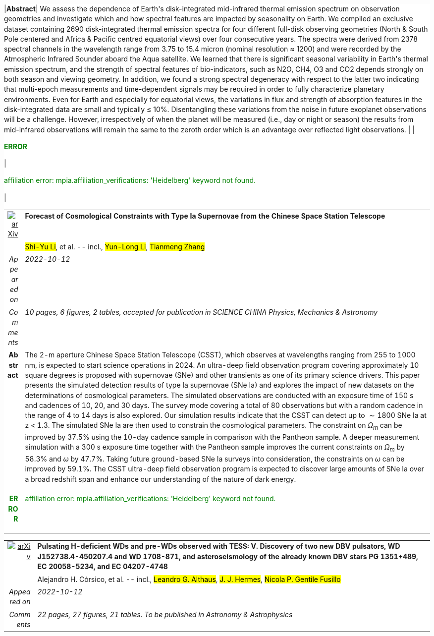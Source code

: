 |**Abstract**| We assess the dependence of Earth's disk-integrated mid-infrared thermal emission spectrum on observation geometries and investigate which and how spectral features are impacted by seasonality on Earth. We compiled an exclusive dataset containing 2690 disk-integrated thermal emission spectra for four different full-disk observing geometries (North & South Pole centered and Africa & Pacific centred equatorial views) over four consecutive years. The spectra were derived from 2378 spectral channels in the wavelength range from 3.75 to 15.4 micron (nominal resolution $\approx$ 1200) and were recorded by the Atmospheric Infrared Sounder aboard the Aqua satellite. We learned that there is significant seasonal variability in Earth's thermal emission spectrum, and the strength of spectral features of bio-indicators, such as N2O, CH4, O3 and CO2 depends strongly on both season and viewing geometry. In addition, we found a strong spectral degeneracy with respect to the latter two indicating that multi-epoch measurements and time-dependent signals may be required in order to fully characterize planetary environments. Even for Earth and especially for equatorial views, the variations in flux and strength of absorption features in the disk-integrated data are small and typically $\leq$ 10%. Disentangling these variations from the noise in future exoplanet observations will be a challenge. However, irrespectively of when the planet will be measured (i.e., day or night or season) the results from mid-infrared observations will remain the same to the zeroth order which is an advantage over reflected light observations. |
|<p style="color:green"> **ERROR** </p>| <p style="color:green">affiliation error: mpia.affiliation_verifications: 'Heidelberg' keyword not found.</p> |


|||
|---:|:---|
| [![arXiv](https://img.shields.io/badge/arXiv-arXiv:2210.05450-b31b1b.svg)](https://arxiv.org/abs/arXiv:2210.05450) | **Forecast of Cosmological Constraints with Type Ia Supernovae from the  Chinese Space Station Telescope**  |
|| <mark>Shi-Yu Li</mark>, et al. -- incl., <mark>Yun-Long Li</mark>, <mark>Tianmeng Zhang</mark> |
|*Appeared on*| *2022-10-12*|
|*Comments*| *10 pages, 6 figures, 2 tables, accepted for publication in SCIENCE CHINA Physics, Mechanics & Astronomy*|
|**Abstract**| The 2-m aperture Chinese Space Station Telescope (CSST), which observes at wavelengths ranging from 255 to 1000 nm, is expected to start science operations in 2024. An ultra-deep field observation program covering approximately 10 square degrees is proposed with supernovae (SNe) and other transients as one of its primary science drivers. This paper presents the simulated detection results of type Ia supernovae (SNe Ia) and explores the impact of new datasets on the determinations of cosmological parameters. The simulated observations are conducted with an exposure time of 150 s and cadences of 10, 20, and 30 days. The survey mode covering a total of 80 observations but with a random cadence in the range of 4 to 14 days is also explored. Our simulation results indicate that the CSST can detect up to $\sim 1800$ SNe Ia at z $<$ 1.3. The simulated SNe Ia are then used to constrain the cosmological parameters. The constraint on $\Omega_m$ can be improved by 37.5% using the 10-day cadence sample in comparison with the Pantheon sample. A deeper measurement simulation with a 300 s exposure time together with the Pantheon sample improves the current constraints on $\Omega_m$ by 58.3% and $\omega$ by 47.7%. Taking future ground-based SNe Ia surveys into consideration, the constraints on $\omega$ can be improved by 59.1%. The CSST ultra-deep field observation program is expected to discover large amounts of SNe Ia over a broad redshift span and enhance our understanding of the nature of dark energy. |
|<p style="color:green"> **ERROR** </p>| <p style="color:green">affiliation error: mpia.affiliation_verifications: 'Heidelberg' keyword not found.</p> |


|||
|---:|:---|
| [![arXiv](https://img.shields.io/badge/arXiv-arXiv:2210.05486-b31b1b.svg)](https://arxiv.org/abs/arXiv:2210.05486) | **Pulsating H-deficient WDs and pre-WDs observed with TESS: V. Discovery  of two new DBV pulsators, WD J152738.4-450207.4 and WD 1708-871, and  asteroseismology of the already known DBV stars PG 1351+489, EC 20058-5234,  and EC 04207-4748**  |
|| Alejandro H. Córsico, et al. -- incl., <mark>Leandro G. Althaus</mark>, <mark>J. J. Hermes</mark>, <mark>Nicola P. Gentile Fusillo</mark> |
|*Appeared on*| *2022-10-12*|
|*Comments*| *22 pages, 27 figures, 21 tables. To be published in Astronomy & Astrophysics*|